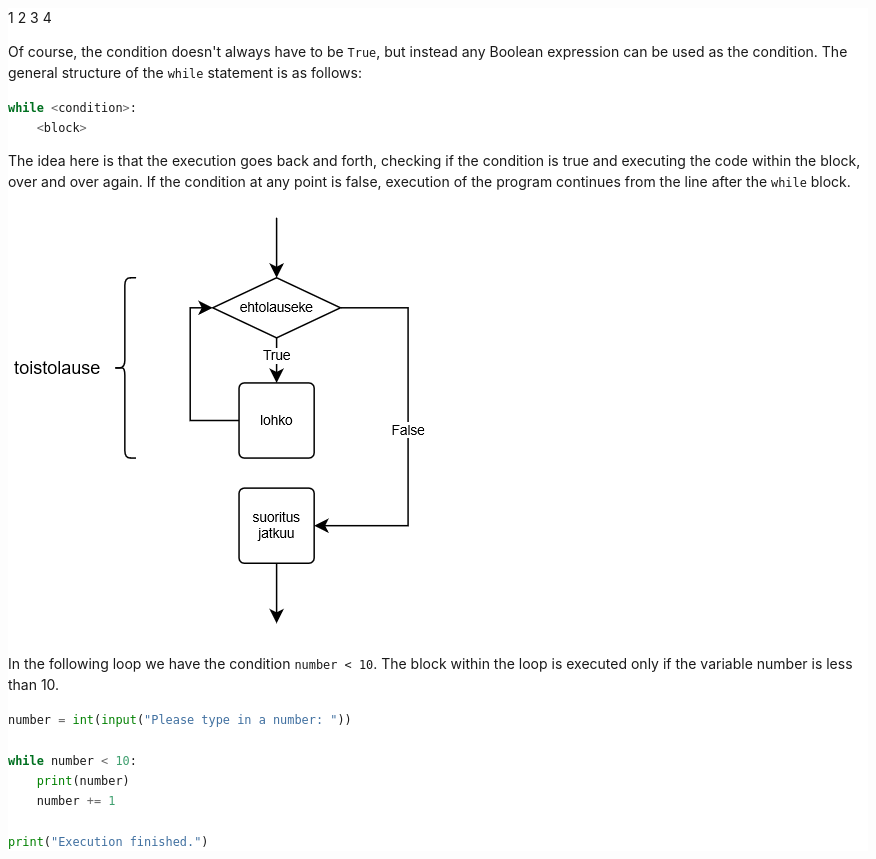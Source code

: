 1
2
3
4

</sample-output>

Of course, the condition doesn't always have to be `True`, but instead any Boolean expression can be used as the condition. The general structure of the `while` statement is as follows:

```python
while <condition>:
    <block>
```

The idea here is that the execution goes back and forth, checking if the condition is true and executing the code within the block, over and over again. If the condition at any point is false, execution of the program continues from the line after the `while` block.

<img src="3_1_1.png">

In the following loop we have the condition `number < 10`. The block within the loop is executed only if the variable number is less than 10.

```python
number = int(input("Please type in a number: "))

while number < 10:
    print(number)
    number += 1

print("Execution finished.")
```
